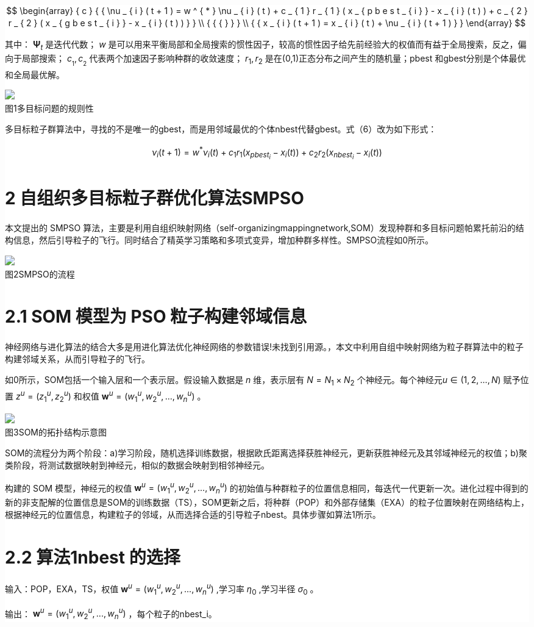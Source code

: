 $$
\begin{array} { c } { { \nu _ { i } ( t + 1 ) = w ^ { * } \nu _ { i } ( t ) + c _ { 1 } r _ { 1 } ( x _ { p b e s t _ { i } } - x _ { i } ( t ) ) + c _ { 2 } r _ { 2 } ( x _ { g b e s t _ { i } } - x _ { i } ( t ) ) } } \\ { { { } } } \\ { { x _ { i } ( t + 1 ) = x _ { i } ( t ) + \nu _ { i } ( t + 1 ) } } \end{array}
$$

其中： $\mathbf { \Psi } _ { t }$ 是迭代代数； $w$ 是可以用来平衡局部和全局搜索的惯性因子，较高的惯性因子给先前经验大的权值而有益于全局搜索，反之，偏向于局部搜索； $c _ { _ 1 } , c _ { _ 2 }$ 代表两个加速因子影响种群的收敛速度； $r _ { 1 } , r _ { 2 }$ 是在(0,1)正态分布之间产生的随机量；pbest 和gbest分别是个体最优和全局最优解。

![](images/4bf6b049c13ad8368c485824a4fa46099542c2f77ceaf072488559c21ab3be68.jpg)  
图1多目标问题的规则性

多目标粒子群算法中，寻找的不是唯一的gbest，而是用邻域最优的个体nbest代替gbest。式（6）改为如下形式：

$$
\nu _ { i } ( t + 1 ) = w ^ { * } \nu _ { i } ( t ) + c _ { 1 } r _ { 1 } ( x _ { p b e s t _ { i } } - x _ { i } ( t ) ) + c _ { 2 } r _ { 2 } ( x _ { n b e s t _ { i } } - x _ { i } ( t ) )
$$

# 2 自组织多目标粒子群优化算法SMPSO

本文提出的 SMPSO 算法，主要是利用自组织映射网络（self-organizingmappingnetwork,SOM）发现种群和多目标问题帕累托前沿的结构信息，然后引导粒子的飞行。同时结合了精英学习策略和多项式变异，增加种群多样性。SMPSO流程如0所示。

![](images/396b4fb19540aeb6a7167574ad5f53daaa649cef71e1834092b684232df580ff.jpg)  
图2SMPSO的流程

# 2.1 SOM 模型为 PSO 粒子构建邻域信息

神经网络与进化算法的结合大多是用进化算法优化神经网络的参数错误!未找到引用源。，本文中利用自组中映射网络为粒子群算法中的粒子构建邻域关系，从而引导粒子的飞行。

如0所示，SOM包括一个输入层和一个表示层。假设输入数据是 $n$ 维，表示层有 $N = N _ { 1 } \times N _ { 2 }$ 个神经元。每个神经元$u \in ( 1 , 2 , . . . , N )$ 赋予位置 $z ^ { u } = ( z _ { 1 } ^ { u } , z _ { 2 } ^ { u } )$ 和权值 $\boldsymbol { w } ^ { u } = ( w _ { 1 } ^ { u } , w _ { 2 } ^ { u } , . . . , w _ { n } ^ { u } )$ 。

![](images/11a1c3a45e5ab1d829bee87fdafc1bcd11419106188f627756038327c6565f07.jpg)  
图3SOM的拓扑结构示意图

SOM的流程分为两个阶段：a)学习阶段，随机选择训练数据，根据欧氏距离选择获胜神经元，更新获胜神经元及其邻域神经元的权值；b)聚类阶段，将测试数据映射到神经元，相似的数据会映射到相邻神经元。

构建的 SOM 模型，神经元的权值 $\boldsymbol { w } ^ { u } = ( w _ { 1 } ^ { u } , w _ { 2 } ^ { u } , . . . , w _ { n } ^ { u } )$ 的初始值与种群粒子的位置信息相同，每迭代一代更新一次。进化过程中得到的新的非支配解的位置信息是SOM的训练数据（TS），SOM更新之后，将种群（POP）和外部存储集（EXA）的粒子位置映射在网络结构上，根据神经元的位置信息，构建粒子的邻域，从而选择合适的引导粒子nbest。具体步骤如算法1所示。

# 2.2 算法1nbest 的选择

输入：POP，EXA，TS，权值 $\boldsymbol { w } ^ { u } = ( w _ { 1 } ^ { u } , w _ { 2 } ^ { u } , . . . , w _ { n } ^ { u } )$ ,学习率 $\eta _ { \mathrm { 0 } }$ ,学习半径 $\sigma _ { 0 }$ 。

输出： $\boldsymbol { w } ^ { u } = ( w _ { 1 } ^ { u } , w _ { 2 } ^ { u } , . . . , w _ { n } ^ { u } )$ ，每个粒子的nbest_i。

